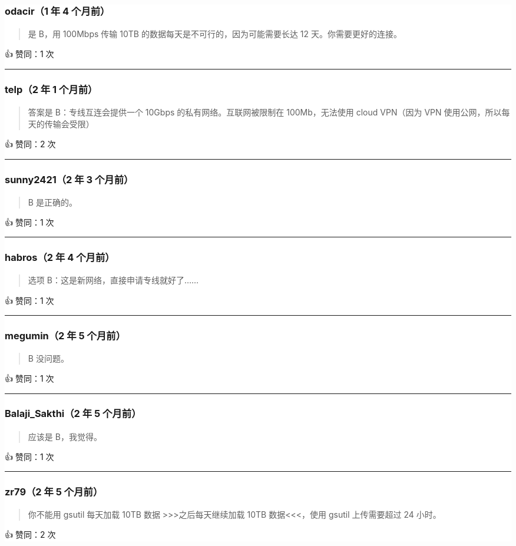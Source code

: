 
### odacir（1 年 4 个月前）
> 是 B，用 100Mbps 传输 10TB 的数据每天是不可行的，因为可能需要长达 12 天。你需要更好的连接。

👍 赞同：1 次

---

### telp（2 年 1 个月前）
> 答案是 B：专线互连会提供一个 10Gbps 的私有网络。互联网被限制在 100Mb，无法使用 cloud VPN（因为 VPN 使用公网，所以每天的传输会受限）

👍 赞同：2 次

---

### sunny2421（2 年 3 个月前）
> B 是正确的。

👍 赞同：1 次

---

### habros（2 年 4 个月前）
> 选项 B：这是新网络，直接申请专线就好了……

👍 赞同：1 次

---

### megumin（2 年 5 个月前）
> B 没问题。

👍 赞同：1 次

---

### Balaji_Sakthi（2 年 5 个月前）
> 应该是 B，我觉得。

👍 赞同：1 次

---

### zr79（2 年 5 个月前）
> 你不能用 gsutil 每天加载 10TB 数据 >>>之后每天继续加载 10TB 数据<<<，使用 gsutil 上传需要超过 24 小时。

👍 赞同：2 次
